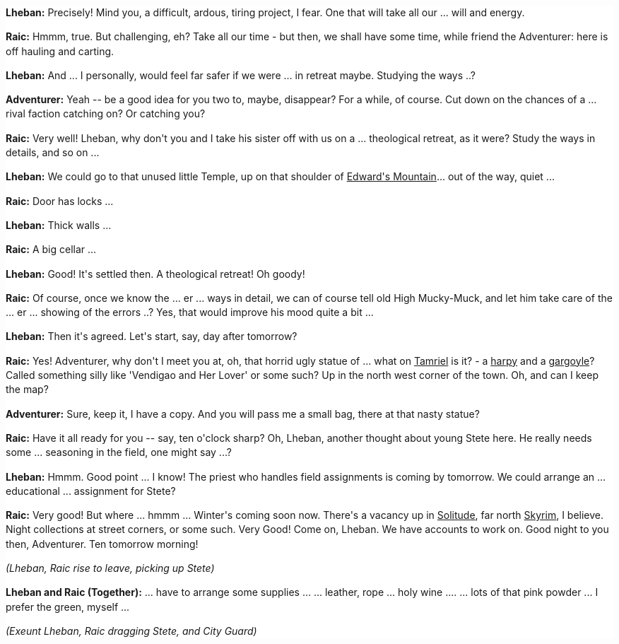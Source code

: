 **Lheban:** Precisely! Mind you, a difficult, ardous, tiring project, I fear. One that will take all our ... will and energy.

**Raic:** Hmmm, true. But challenging, eh? Take all our time - but then, we shall have some time, while friend the Adventurer: here is off hauling and carting.

**Lheban:** And ... I personally, would feel far safer if we were ... in retreat maybe. Studying the ways ..?

**Adventurer:** Yeah -- be a good idea for you two to, maybe, disappear? For a while, of course. Cut down on the chances of a ... rival faction catching on? Or catching you?

**Raic:** Very well! Lheban, why don't you and I take his sister off with us on a ... theological retreat, as it were? Study the ways in details, and so on ...

**Lheban:** We could go to that unused little Temple, up on that shoulder of [Edward's Mountain](https://en.uesp.net/wiki/Lore:Edward%27s_Mountain "Lore:Edward's Mountain")... out of the way, quiet ...

**Raic:** Door has locks ...

**Lheban:** Thick walls ...

**Raic:** A big cellar ...

**Lheban:** Good! It's settled then. A theological retreat! Oh goody!

**Raic:** Of course, once we know the ... er ... ways in detail, we can of course tell old High Mucky-Muck, and let him take care of the ... er ... showing of the errors ..? Yes, that would improve his mood quite a bit ...

**Lheban:** Then it's agreed. Let's start, say, day after tomorrow?

**Raic:** Yes! Adventurer, why don't I meet you at, oh, that horrid ugly statue of ... what on [Tamriel](https://en.uesp.net/wiki/Lore:Tamriel "Lore:Tamriel") is it? - a [harpy](https://en.uesp.net/wiki/Daggerfall:Harpy "Daggerfall:Harpy") and a [gargoyle](https://en.uesp.net/wiki/Daggerfall:Gargoyle "Daggerfall:Gargoyle")? Called something silly like 'Vendigao and Her Lover' or some such? Up in the north west corner of the town. Oh, and can I keep the map?

**Adventurer:** Sure, keep it, I have a copy. And you will pass me a small bag, there at that nasty statue?

**Raic:** Have it all ready for you -- say, ten o'clock sharp? Oh, Lheban, another thought about young Stete here. He really needs some ... seasoning in the field, one might say ...?

**Lheban:** Hmmm. Good point ... I know! The priest who handles field assignments is coming by tomorrow. We could arrange an ... educational ... assignment for Stete?

**Raic:** Very good! But where ... hmmm ... Winter's coming soon now. There's a vacancy up in [Solitude](https://en.uesp.net/wiki/Lore:Solitude "Lore:Solitude"), far north [Skyrim](https://en.uesp.net/wiki/Lore:Skyrim "Lore:Skyrim"), I believe. Night collections at street corners, or some such. Very Good! Come on, Lheban. We have accounts to work on. Good night to you then, Adventurer. Ten tomorrow morning!

_(Lheban, Raic rise to leave, picking up Stete)_

**Lheban and Raic (Together):** ... have to arrange some supplies ... ... leather, rope ... holy wine .... ... lots of that pink powder ... I prefer the green, myself ...

_(Exeunt Lheban, Raic dragging Stete, and City Guard)_
